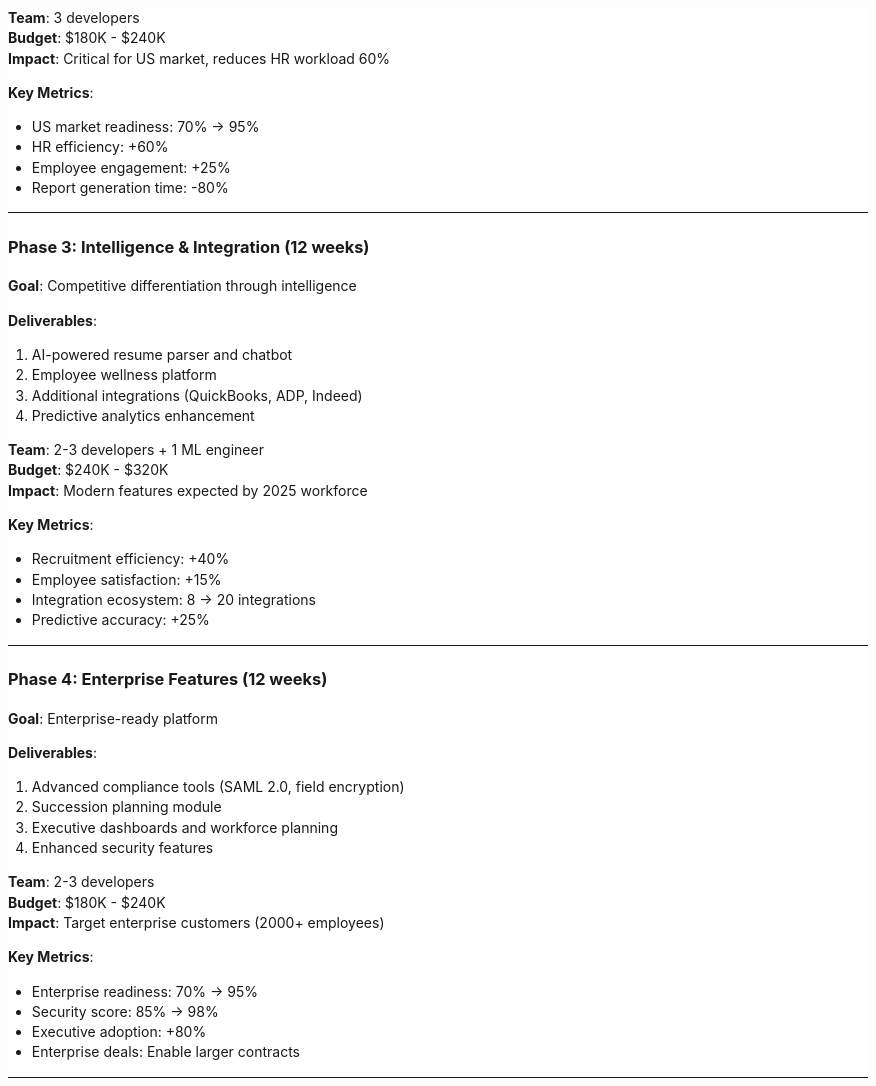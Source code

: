 **Team**: 3 developers  
**Budget**: $180K - $240K  
**Impact**: Critical for US market, reduces HR workload 60%

**Key Metrics**:
- US market readiness: 70% → 95%
- HR efficiency: +60%
- Employee engagement: +25%
- Report generation time: -80%

---

### Phase 3: Intelligence & Integration (12 weeks)

**Goal**: Competitive differentiation through intelligence

**Deliverables**:
1. AI-powered resume parser and chatbot
2. Employee wellness platform
3. Additional integrations (QuickBooks, ADP, Indeed)
4. Predictive analytics enhancement

**Team**: 2-3 developers + 1 ML engineer  
**Budget**: $240K - $320K  
**Impact**: Modern features expected by 2025 workforce

**Key Metrics**:
- Recruitment efficiency: +40%
- Employee satisfaction: +15%
- Integration ecosystem: 8 → 20 integrations
- Predictive accuracy: +25%

---

### Phase 4: Enterprise Features (12 weeks)

**Goal**: Enterprise-ready platform

**Deliverables**:
1. Advanced compliance tools (SAML 2.0, field encryption)
2. Succession planning module
3. Executive dashboards and workforce planning
4. Enhanced security features

**Team**: 2-3 developers  
**Budget**: $180K - $240K  
**Impact**: Target enterprise customers (2000+ employees)

**Key Metrics**:
- Enterprise readiness: 70% → 95%
- Security score: 85% → 98%
- Executive adoption: +80%
- Enterprise deals: Enable larger contracts

---
